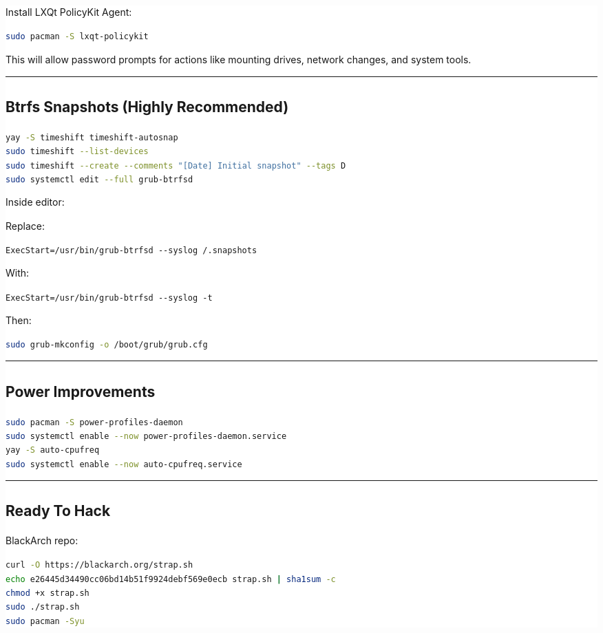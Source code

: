 Install LXQt PolicyKit Agent:

```sh
sudo pacman -S lxqt-policykit
```

This will allow password prompts for actions like mounting drives, network changes, and system tools.

---

## Btrfs Snapshots (Highly Recommended)

```sh
yay -S timeshift timeshift-autosnap
sudo timeshift --list-devices
sudo timeshift --create --comments "[Date] Initial snapshot" --tags D
sudo systemctl edit --full grub-btrfsd
```

Inside editor:

Replace:
```
ExecStart=/usr/bin/grub-btrfsd --syslog /.snapshots
```
With:
```
ExecStart=/usr/bin/grub-btrfsd --syslog -t
```

Then:
```sh
sudo grub-mkconfig -o /boot/grub/grub.cfg
```

---

## Power Improvements

```sh
sudo pacman -S power-profiles-daemon
sudo systemctl enable --now power-profiles-daemon.service
yay -S auto-cpufreq
sudo systemctl enable --now auto-cpufreq.service
```

---

## Ready To Hack

BlackArch repo:

```sh
curl -O https://blackarch.org/strap.sh
echo e26445d34490cc06bd14b51f9924debf569e0ecb strap.sh | sha1sum -c
chmod +x strap.sh
sudo ./strap.sh
sudo pacman -Syu
```
